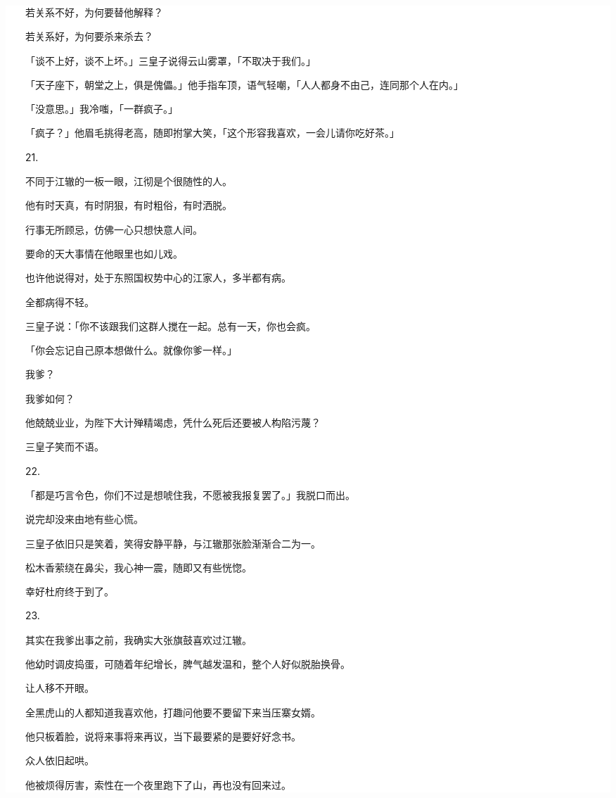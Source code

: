 &emsp;&emsp;若关系不好，为何要替他解释？  
  
&emsp;&emsp;若关系好，为何要杀来杀去？  
  
&emsp;&emsp;「谈不上好，谈不上坏。」三皇子说得云山雾罩，「不取决于我们。」  
  
&emsp;&emsp;「天子座下，朝堂之上，俱是傀儡。」他手指车顶，语气轻嘲，「人人都身不由己，连同那个人在内。」  
  
&emsp;&emsp;「没意思。」我冷嗤，「一群疯子。」  
  
&emsp;&emsp;「疯子？」他眉毛挑得老高，随即拊掌大笑，「这个形容我喜欢，一会儿请你吃好茶。」  
  
&emsp;&emsp;21.  
  
&emsp;&emsp;不同于江辙的一板一眼，江彻是个很随性的人。  
  
&emsp;&emsp;他有时天真，有时阴狠，有时粗俗，有时洒脱。  
  
&emsp;&emsp;行事无所顾忌，仿佛一心只想快意人间。  
  
&emsp;&emsp;要命的天大事情在他眼里也如儿戏。  
  
&emsp;&emsp;也许他说得对，处于东照国权势中心的江家人，多半都有病。  
  
&emsp;&emsp;全都病得不轻。  
  
&emsp;&emsp;三皇子说：「你不该跟我们这群人搅在一起。总有一天，你也会疯。  
  
&emsp;&emsp;「你会忘记自己原本想做什么。就像你爹一样。」  
  
&emsp;&emsp;我爹？  
  
&emsp;&emsp;我爹如何？  
  
&emsp;&emsp;他兢兢业业，为陛下大计殚精竭虑，凭什么死后还要被人构陷污蔑？  
  
&emsp;&emsp;三皇子笑而不语。  
  
&emsp;&emsp;22.  
  
&emsp;&emsp;「都是巧言令色，你们不过是想唬住我，不愿被我报复罢了。」我脱口而出。  
  
&emsp;&emsp;说完却没来由地有些心慌。  
  
&emsp;&emsp;三皇子依旧只是笑着，笑得安静平静，与江辙那张脸渐渐合二为一。  
  
&emsp;&emsp;松木香萦绕在鼻尖，我心神一震，随即又有些恍惚。  
  
&emsp;&emsp;幸好杜府终于到了。  
  
&emsp;&emsp;23.  
  
&emsp;&emsp;其实在我爹出事之前，我确实大张旗鼓喜欢过江辙。  
  
&emsp;&emsp;他幼时调皮捣蛋，可随着年纪增长，脾气越发温和，整个人好似脱胎换骨。  
  
&emsp;&emsp;让人移不开眼。  
  
&emsp;&emsp;全黑虎山的人都知道我喜欢他，打趣问他要不要留下来当压寨女婿。  
  
&emsp;&emsp;他只板着脸，说将来事将来再议，当下最要紧的是要好好念书。  
  
&emsp;&emsp;众人依旧起哄。  
  
&emsp;&emsp;他被烦得厉害，索性在一个夜里跑下了山，再也没有回来过。  
  